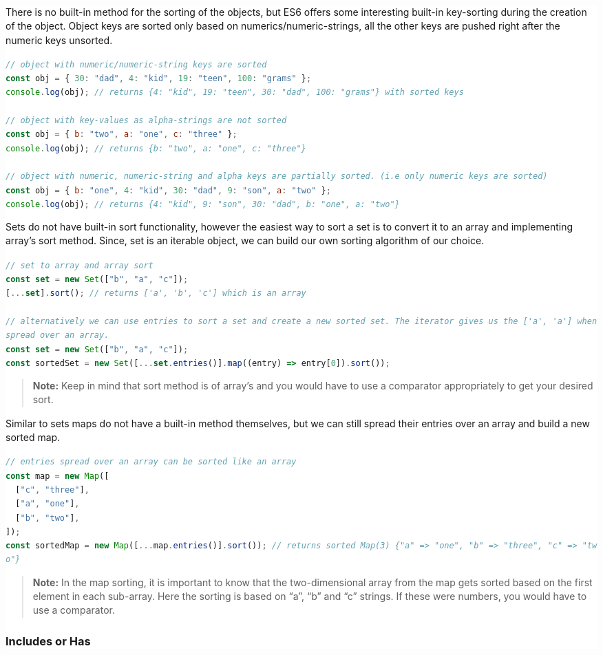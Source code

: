 There is no built-in method for the sorting of the objects, but ES6 offers some interesting built-in key-sorting during the creation of the object. Object keys are sorted only based on numerics/numeric-strings, all the other keys are pushed right after the numeric keys unsorted.

```js
// object with numeric/numeric-string keys are sorted
const obj = { 30: "dad", 4: "kid", 19: "teen", 100: "grams" };
console.log(obj); // returns {4: "kid", 19: "teen", 30: "dad", 100: "grams"} with sorted keys

// object with key-values as alpha-strings are not sorted
const obj = { b: "two", a: "one", c: "three" };
console.log(obj); // returns {b: "two", a: "one", c: "three"}

// object with numeric, numeric-string and alpha keys are partially sorted. (i.e only numeric keys are sorted)
const obj = { b: "one", 4: "kid", 30: "dad", 9: "son", a: "two" };
console.log(obj); // returns {4: "kid", 9: "son", 30: "dad", b: "one", a: "two"}
```

Sets do not have built-in sort functionality, however the easiest way to sort a set is to convert it to an array and implementing array’s sort method. Since, set is an iterable object, we can build our own sorting algorithm of our choice.

```js
// set to array and array sort
const set = new Set(["b", "a", "c"]);
[...set].sort(); // returns ['a', 'b', 'c'] which is an array

// alternatively we can use entries to sort a set and create a new sorted set. The iterator gives us the ['a', 'a'] when spread over an array.
const set = new Set(["b", "a", "c"]);
const sortedSet = new Set([...set.entries()].map((entry) => entry[0]).sort());
```

> **Note:** Keep in mind that sort method is of array’s and you would have to use a comparator appropriately to get your desired sort.

Similar to sets maps do not have a built-in method themselves, but we can still spread their entries over an array and build a new sorted map.

```js
// entries spread over an array can be sorted like an array
const map = new Map([
  ["c", "three"],
  ["a", "one"],
  ["b", "two"],
]);
const sortedMap = new Map([...map.entries()].sort()); // returns sorted Map(3) {"a" => "one", "b" => "three", "c" => "two"}
```

> **Note:** In the map sorting, it is important to know that the two-dimensional array from the map gets sorted based on the first element in each sub-array. Here the sorting is based on “a”, “b” and “c” strings. If these were numbers, you would have to use a comparator.

### Includes or Has
